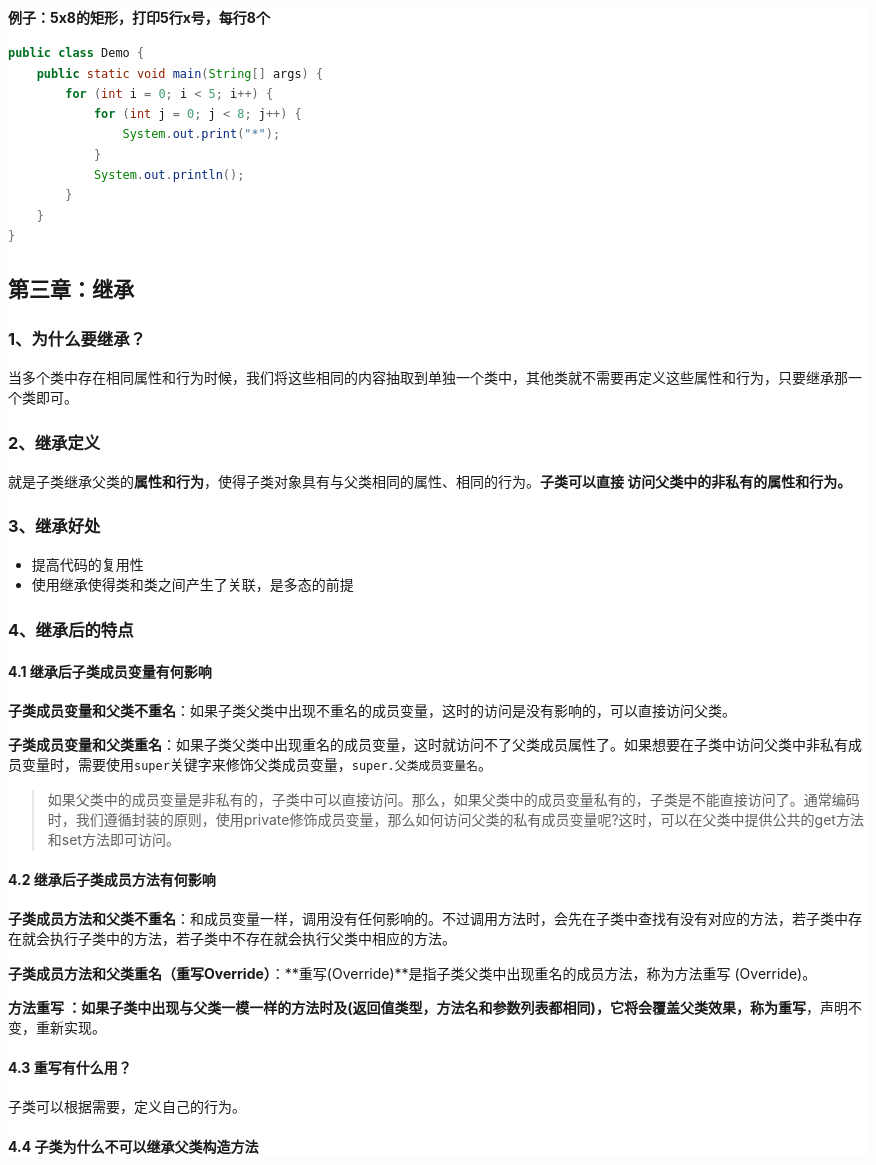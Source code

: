 **例子：5x8的矩形，打印5行x号，每行8个**

```java
public class Demo {
    public static void main(String[] args) {
        for (int i = 0; i < 5; i++) {
            for (int j = 0; j < 8; j++) {
                System.out.print("*");
            }
            System.out.println();
        }
    }
}
```

## 第三章：继承

### 1、为什么要继承？

当多个类中存在相同属性和行为时候，我们将这些相同的内容抽取到单独一个类中，其他类就不需要再定义这些属性和行为，只要继承那一个类即可。

### 2、继承定义

就是子类继承父类的**属性和行为**，使得子类对象具有与父类相同的属性、相同的行为。**子类可以直接 访问父类中的非私有的属性和行为。**

### 3、继承好处

* 提高代码的复用性
* 使用继承使得类和类之间产生了关联，是多态的前提

### 4、继承后的特点

#### 4.1	继承后子类成员变量有何影响

**子类成员变量和父类不重名**：如果子类父类中出现不重名的成员变量，这时的访问是没有影响的，可以直接访问父类。

**子类成员变量和父类重名**：如果子类父类中出现重名的成员变量，这时就访问不了父类成员属性了。如果想要在子类中访问父类中非私有成员变量时，需要使用`super`关键字来修饰父类成员变量，`super.父类成员变量名`。

> 如果父类中的成员变量是非私有的，子类中可以直接访问。那么，如果父类中的成员变量私有的，子类是不能直接访问了。通常编码时，我们遵循封装的原则，使用private修饰成员变量，那么如何访问父类的私有成员变量呢?这时，可以在父类中提供公共的get方法和set方法即可访问。

#### 4.2	继承后子类成员方法有何影响

**子类成员方法和父类不重名**：和成员变量一样，调用没有任何影响的。不过调用方法时，会先在子类中查找有没有对应的方法，若子类中存在就会执行子类中的方法，若子类中不存在就会执行父类中相应的方法。

**子类成员方法和父类重名（重写Override）**：**重写(Override)**是指子类父类中出现重名的成员方法，称为方法重写 (Override)。

**方法重写 **：如果子类中出现与父类一模一样的方法时及(返回值类型，方法名和参数列表都相同)，它将会覆盖父类效果，称为**重写**，声明不变，重新实现。

#### 4.3	重写有什么用？

子类可以根据需要，定义自己的行为。

#### 4.4	子类为什么不可以继承父类构造方法
